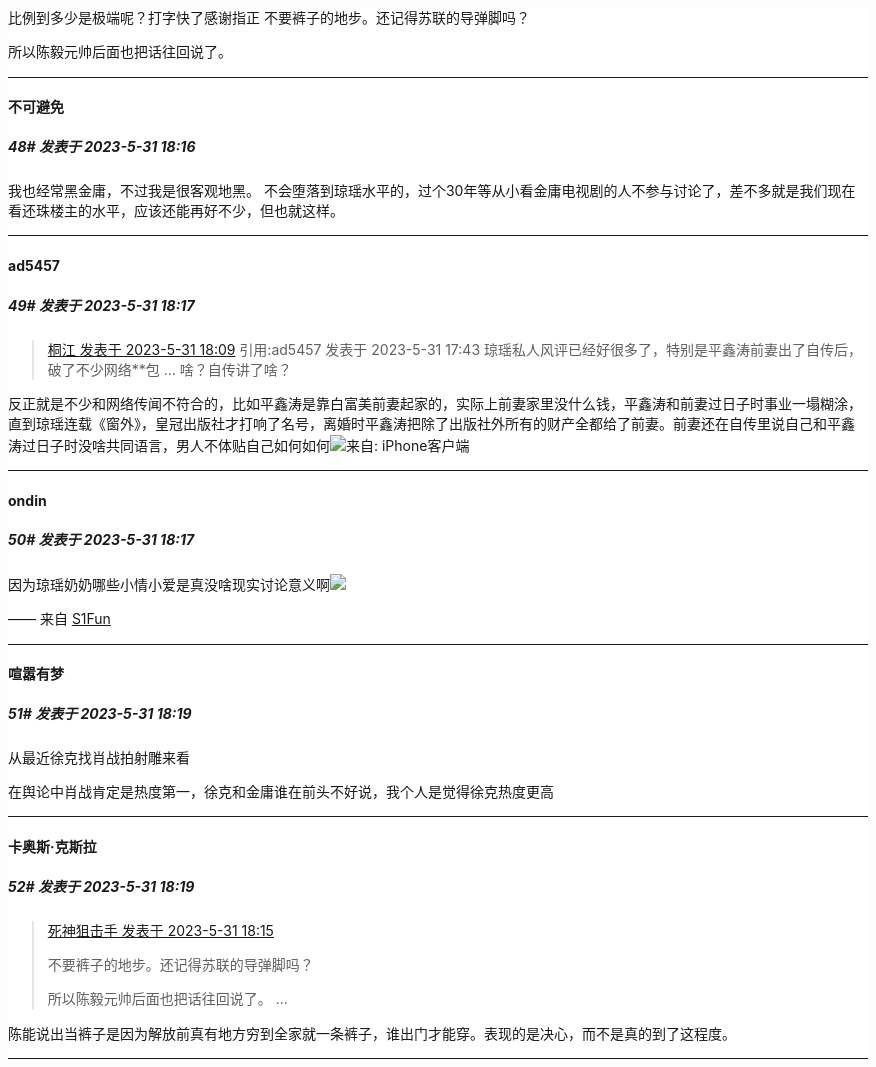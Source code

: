 比例到多少是极端呢？打字快了感谢指正</blockquote>
不要裤子的地步。还记得苏联的导弹脚吗？

所以陈毅元帅后面也把话往回说了。

*****

####  不可避免  
##### 48#       发表于 2023-5-31 18:16

我也经常黑金庸，不过我是很客观地黑。 不会堕落到琼瑶水平的，过个30年等从小看金庸电视剧的人不参与讨论了，差不多就是我们现在看还珠楼主的水平，应该还能再好不少，但也就这样。

*****

####  ad5457  
##### 49#       发表于 2023-5-31 18:17

<blockquote><a href="httphttps://bbs.saraba1st.com/2b/forum.php?mod=redirect&amp;goto=findpost&amp;pid=61067155&amp;ptid=2137746" target="_blank"> 桐江 发表于 2023-5-31 18:09</a> 引用:ad5457 发表于 2023-5-31 17:43 琼瑶私人风评已经好很多了，特别是平鑫涛前妻出了自传后，破了不少网络**包 ... 啥？自传讲了啥？ </blockquote>
反正就是不少和网络传闻不符合的，比如平鑫涛是靠白富美前妻起家的，实际上前妻家里没什么钱，平鑫涛和前妻过日子时事业一塌糊涂，直到琼瑶连载《窗外》，皇冠出版社才打响了名号，离婚时平鑫涛把除了出版社外所有的财产全都给了前妻。前妻还在自传里说自己和平鑫涛过日子时没啥共同语言，男人不体贴自己如何如何<img src="https://static.saraba1st.com/image/smiley/face2017/003.png" referrerpolicy="no-referrer">来自: iPhone客户端

*****

####  ondin  
##### 50#       发表于 2023-5-31 18:17

因为琼瑶奶奶哪些小情小爱是真没啥现实讨论意义啊<img src="https://static.saraba1st.com/image/smiley/face2017/049.png" referrerpolicy="no-referrer">

—— 来自 [S1Fun](https://s1fun.koalcat.com)

*****

####  喧嚣有梦  
##### 51#       发表于 2023-5-31 18:19

从最近徐克找肖战拍射雕来看

在舆论中肖战肯定是热度第一，徐克和金庸谁在前头不好说，我个人是觉得徐克热度更高

*****

####  卡奥斯·克斯拉  
##### 52#       发表于 2023-5-31 18:19

<blockquote><a href="httphttps://bbs.saraba1st.com/2b/forum.php?mod=redirect&amp;goto=findpost&amp;pid=61067225&amp;ptid=2137746" target="_blank">死神狙击手 发表于 2023-5-31 18:15</a>

不要裤子的地步。还记得苏联的导弹脚吗？

所以陈毅元帅后面也把话往回说了。 ...</blockquote>
陈能说出当裤子是因为解放前真有地方穷到全家就一条裤子，谁出门才能穿。表现的是决心，而不是真的到了这程度。

*****
